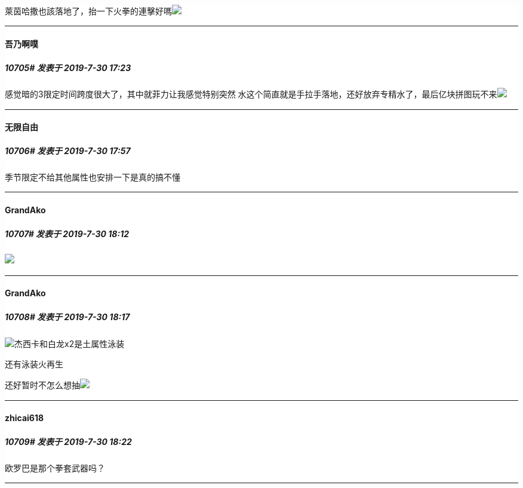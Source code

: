 
萊茵哈撒也該落地了，抬一下火拳的連擊好嗎<img src="https://static.saraba1st.com/image/smiley/face2017/143.png" referrerpolicy="no-referrer">


*****

####  吾乃啊噗  
##### 10705#       发表于 2019-7-30 17:23


感觉暗的3限定时间跨度很大了，其中就菲力让我感觉特别突然
水这个简直就是手拉手落地，还好放弃专精水了，最后亿块拼图玩不来<img src="https://static.saraba1st.com/image/smiley/face2017/002.png" referrerpolicy="no-referrer">


*****

####  无限自由  
##### 10706#       发表于 2019-7-30 17:57


季节限定不给其他属性也安排一下是真的搞不懂


*****

####  GrandAko  
##### 10707#       发表于 2019-7-30 18:12


<img src="https://static.saraba1st.com/image/smiley/face2017/125.png" referrerpolicy="no-referrer">


*****

####  GrandAko  
##### 10708#       发表于 2019-7-30 18:17


<img src="https://static.saraba1st.com/image/smiley/face2017/112.png" referrerpolicy="no-referrer">杰西卡和白龙x2是土属性泳装


还有泳装火再生


还好暂时不怎么想抽<img src="https://static.saraba1st.com/image/smiley/face2017/186.png" referrerpolicy="no-referrer">


*****

####  zhicai618  
##### 10709#       发表于 2019-7-30 18:22


欧罗巴是那个拳套武器吗？


*****
